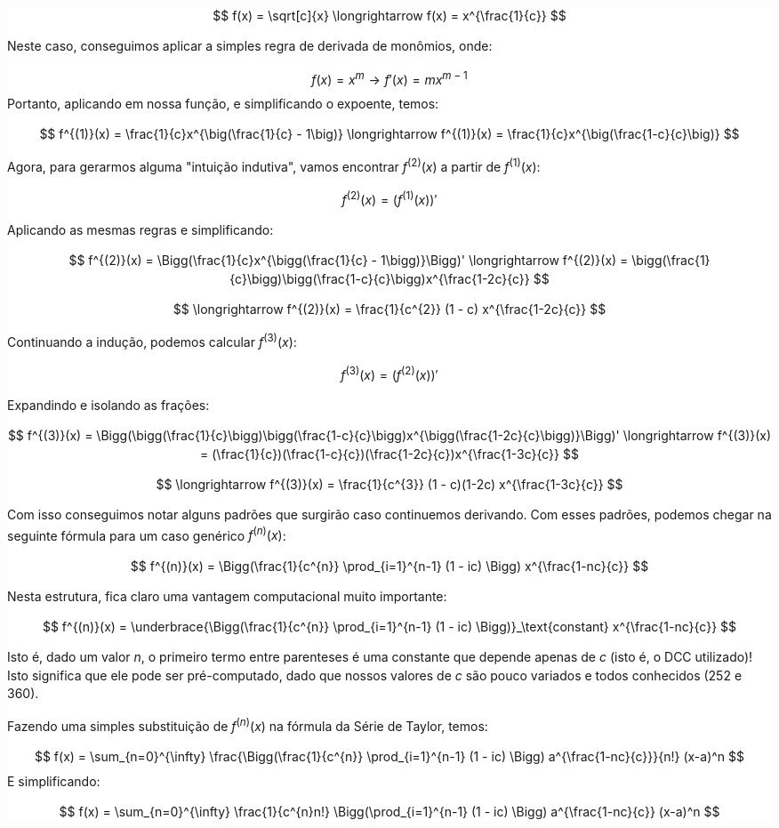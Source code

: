 $$ f(x) = \sqrt[c]{x} \longrightarrow f(x) = x^{\frac{1}{c}} $$

Neste caso, conseguimos aplicar a simples regra de derivada de monômios, onde:

$$
f(x) = x^{m} \longrightarrow f'(x) = mx^{m-1}
$$
Portanto, aplicando em nossa função, e simplificando o expoente, temos:

$$
f^{(1)}(x) = \frac{1}{c}x^{\big(\frac{1}{c} - 1\big)} \longrightarrow f^{(1)}(x) = \frac{1}{c}x^{\big(\frac{1-c}{c}\big)}
$$

Agora, para gerarmos alguma "intuição indutiva", vamos encontrar $f^{(2)}(x)$ a partir de $f^{(1)}(x)$:

$$ f^{(2)}(x) = (f^{(1)}(x))' $$

Aplicando as mesmas regras e simplificando:

$$ f^{(2)}(x) = \Bigg(\frac{1}{c}x^{\bigg(\frac{1}{c} - 1\bigg)}\Bigg)'  \longrightarrow f^{(2)}(x) = \bigg(\frac{1}{c}\bigg)\bigg(\frac{1-c}{c}\bigg)x^{\frac{1-2c}{c}} $$

$$ \longrightarrow f^{(2)}(x) = \frac{1}{c^{2}}  (1 - c) x^{\frac{1-2c}{c}} $$

Continuando a indução, podemos calcular $f^{(3)}(x)$:

$$ f^{(3)}(x) = \bigg(f^{(2)}(x)\bigg)' $$

Expandindo e isolando as frações:

$$ f^{(3)}(x) = \Bigg(\bigg(\frac{1}{c}\bigg)\bigg(\frac{1-c}{c}\bigg)x^{\bigg(\frac{1-2c}{c}\bigg)}\Bigg)'  \longrightarrow f^{(3)}(x) = (\frac{1}{c})(\frac{1-c}{c})(\frac{1-2c}{c})x^{\frac{1-3c}{c}} $$

$$ \longrightarrow f^{(3)}(x) = \frac{1}{c^{3}}  (1 - c)(1-2c) x^{\frac{1-3c}{c}} $$

Com isso conseguimos notar alguns padrões que surgirão caso continuemos derivando. Com esses padrões, podemos chegar na seguinte fórmula para um caso genérico $f^{(n)}(x)$:

$$ f^{(n)}(x) = \Bigg(\frac{1}{c^{n}} \prod_{i=1}^{n-1} (1 - ic) \Bigg) x^{\frac{1-nc}{c}} $$

Nesta estrutura, fica claro uma vantagem computacional muito importante:

$$ f^{(n)}(x) = \underbrace{\Bigg(\frac{1}{c^{n}} \prod_{i=1}^{n-1} (1 - ic) \Bigg)}_\text{constant} x^{\frac{1-nc}{c}} $$

Isto é, dado um valor $n$, o primeiro termo entre parenteses é uma constante que depende apenas de $c$ (isto é, o DCC utilizado)! Isto significa que ele pode ser pré-computado, dado que nossos valores de $c$ são pouco variados e todos conhecidos (252 e 360).

Fazendo uma simples substituição de $f^{(n)}(x)$ na fórmula da Série de Taylor, temos:

$$
f(x) = \sum_{n=0}^{\infty} \frac{\Bigg(\frac{1}{c^{n}} \prod_{i=1}^{n-1} (1 - ic) \Bigg) a^{\frac{1-nc}{c}}}{n!} (x-a)^n
$$
E simplificando:

$$
f(x) = \sum_{n=0}^{\infty} \frac{1}{c^{n}n!} \Bigg(\prod_{i=1}^{n-1} (1 - ic) \Bigg) a^{\frac{1-nc}{c}} (x-a)^n
$$
